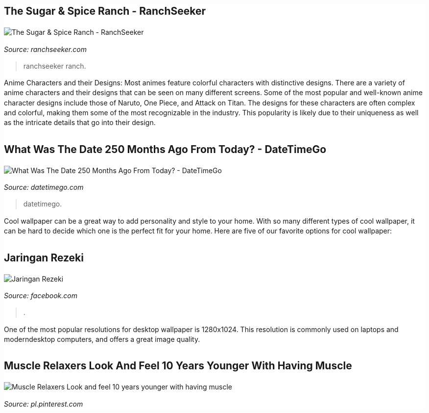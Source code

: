 ## The Sugar &amp; Spice Ranch - RanchSeeker

<img loading=lazy src="https://www.ranchseeker.com/Uploads/Galleries/217/3.jpg" onerror="this.onerror=null;this.src='https://tse1.mm.bing.net/th?id=OIP.N4WyV8txKKZ2DL-qiIKDnwETDi&amp;pid=15.1';" alt="The Sugar &amp; Spice Ranch - RanchSeeker">

_Source: ranchseeker.com_

>ranchseeker ranch. 

	

Anime Characters and their Designs: Most animes feature colorful characters with distinctive designs.
There are a variety of anime characters and their designs that can be seen on many different screens. Some of the most popular and well-known anime character designs include those of Naruto, One Piece, and Attack on Titan. The designs for these characters are often complex and colorful, making them some of the most recognizable in the industry. This popularity is likely due to their uniqueness as well as the intricate details that go into their design.

    
## What Was The Date 250 Months Ago From Today? - DateTimeGo

<img loading=lazy src="https://datetimego.com/images/250-months-ago-from-today" onerror="this.onerror=null;this.src='https://tse2.mm.bing.net/th?id=OIP.7xI90QR6n0xpvHDJ2r-ZTAHaDt&amp;pid=15.1';" alt="What Was The Date 250 Months Ago From Today? - DateTimeGo">

_Source: datetimego.com_

>datetimego. 

	

Cool wallpaper can be a great way to add personality and style to your home. With so many different types of cool wallpaper, it can be hard to decide which one is the perfect fit for your home. Here are five of our favorite options for cool wallpaper: 

    
## Jaringan Rezeki

<img loading=lazy src="https://lookaside.fbsbx.com/lookaside/crawler/media/?media_id=951939751900828" onerror="this.onerror=null;this.src='https://tse2.mm.bing.net/th?id=OIP.CaE9Hbgj8NWR2ViI8lI8aAHaHB&amp;pid=15.1';" alt="Jaringan Rezeki">

_Source: facebook.com_

>. 

	

One of the most popular resolutions for desktop wallpaper is 1280x1024. This resolution is commonly used on laptops and moderndesktop computers, and offers a great image quality.

    
## Muscle Relaxers Look And Feel 10 Years Younger With Having Muscle

<img loading=lazy src="https://i.pinimg.com/originals/c9/db/75/c9db751d9878e2394b8a39386aa957d6.jpg" onerror="this.onerror=null;this.src='https://tse3.mm.bing.net/th?id=OIP.pcQC6KsBtB5zXE2PzTkNIAHaHa&amp;pid=15.1';" alt="Muscle Relaxers Look and feel 10 years younger with having muscle">

_Source: pl.pinterest.com_
